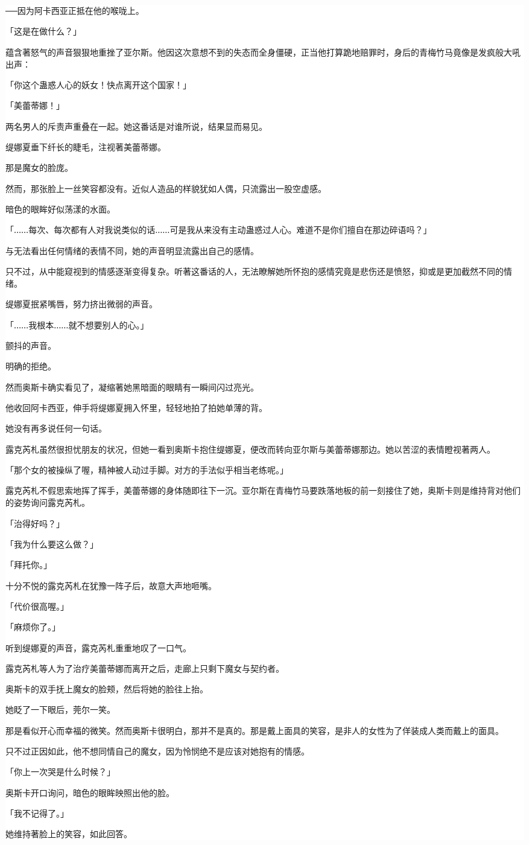 ──因为阿卡西亚正抵在他的喉咙上。

「这是在做什么？」

蕴含著怒气的声音狠狠地重挫了亚尔斯。他因这次意想不到的失态而全身僵硬，正当他打算跪地赔罪时，身后的青梅竹马竟像是发疯般大吼出声：

「你这个蛊惑人心的妖女！快点离开这个国家！」

「美蕾蒂娜！」

两名男人的斥责声重叠在一起。她这番话是对谁所说，结果显而易见。

缇娜夏垂下纤长的睫毛，注视著美蕾蒂娜。

那是魔女的脸庞。

然而，那张脸上一丝笑容都没有。近似人造品的样貌犹如人偶，只流露出一股空虚感。

暗色的眼眸好似荡漾的水面。

「……每次、每次都有人对我说类似的话……可是我从来没有主动蛊惑过人心。难道不是你们擅自在那边碎语吗？」

与无法看出任何情绪的表情不同，她的声音明显流露出自己的感情。

只不过，从中能窥视到的情感逐渐变得复杂。听著这番话的人，无法瞭解她所怀抱的感情究竟是悲伤还是愤怒，抑或是更加截然不同的情绪。

缇娜夏抿紧嘴唇，努力挤出微弱的声音。

「……我根本……就不想要别人的心。」

颤抖的声音。

明确的拒绝。

然而奥斯卡确实看见了，凝缩著她黑暗面的眼睛有一瞬间闪过亮光。

他收回阿卡西亚，伸手将缇娜夏拥入怀里，轻轻地拍了拍她单薄的背。

她没有再多说任何一句话。

露克芮札虽然很担忧朋友的状况，但她一看到奥斯卡抱住缇娜夏，便改而转向亚尔斯与美蕾蒂娜那边。她以苦涩的表情瞪视著两人。

「那个女的被操纵了喔，精神被人动过手脚。对方的手法似乎相当老练呢。」

露克芮札不假思索地挥了挥手，美蕾蒂娜的身体随即往下一沉。亚尔斯在青梅竹马要跌落地板的前一刻接住了她，奥斯卡则是维持背对他们的姿势询问露克芮札。

「治得好吗？」

「我为什么要这么做？」

「拜托你。」

十分不悦的露克芮札在犹豫一阵子后，故意大声地咂嘴。

「代价很高喔。」

「麻烦你了。」

听到缇娜夏的声音，露克芮札重重地叹了一口气。

露克芮札等人为了治疗美蕾蒂娜而离开之后，走廊上只剩下魔女与契约者。

奥斯卡的双手抚上魔女的脸颊，然后将她的脸往上抬。

她眨了一下眼后，莞尔一笑。

那是看似开心而幸福的微笑。然而奥斯卡很明白，那并不是真的。那是戴上面具的笑容，是非人的女性为了佯装成人类而戴上的面具。

只不过正因如此，他不想同情自己的魔女，因为怜悯绝不是应该对她抱有的情感。

「你上一次哭是什么时候？」

奥斯卡开口询问，暗色的眼眸映照出他的脸。

「我不记得了。」

她维持著脸上的笑容，如此回答。

